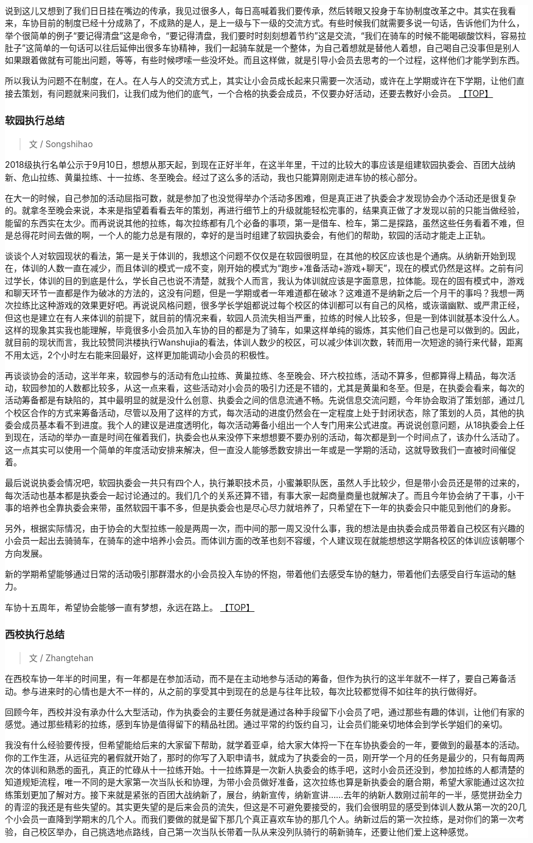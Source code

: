 说到这儿又想到了我们日日挂在嘴边的传承，我见过很多人，每日高喊着我们要传承，然后转眼又投身于车协制度改革之中。其实在我看来，车协目前的制度已经十分成熟了，不成熟的是人，是上一级与下一级的交流方式。有些时候我们就需要多说一句话，告诉他们为什么，举个很简单的例子“要记得清盘”这是命令，“要记得清盘，我们要时时刻刻想着节约”这是交流，“我们在骑车的时候不能喝碳酸饮料，容易拉肚子”这简单的一句话可以往后延伸出很多车协精神，我们一起骑车就是一个整体，为自己着想就是替他人着想，自己喝自己没事但是别人如果跟着做就有可能出问题，等等，有些时候啰嗦一些没坏处。而且这样做，就是引导小会员去思考的一个过程，这样他们才能学到东西。

所以我认为问题不在制度，在人。在人与人的交流方式上，其实让小会员成长起来只需要一次活动，或许在上学期或许在下学期，让他们直接去策划，有问题就来问我们，让我们成为他们的底气，一个合格的执委会成员，不仅要办好活动，还要去教好小会员。 [【TOP】](#目录)

### 软园执行总结

> 文 / Songshihao

2018级执行名单公示于9月10日，想想从那天起，到现在正好半年，在这半年里，干过的比较大的事应该是组建软园执委会、百团大战纳新、危山拉练、黄巢拉练、十一拉练、冬至晚会。经过了这么多的活动，我也只能算刚刚走进车协的核心部分。

在大一的时候，自己参加的活动屈指可数，就是参加了也没觉得举办个活动多困难，但是真正进了执委会才发现协会办个活动还是很复杂的。就拿冬至晚会来说，本来是指望着看看去年的策划，再进行细节上的升级就能轻松完事的，结果真正做了才发现以前的只能当做经验，能留的东西实在太少。而再说说其他的拉练，每次拉练都有几个必备的事项，第一是借车、检车，第二是探路，虽然这些任务看着不难，但是总得花时间去做的啊，一个人的能力总是有限的，幸好的是当时组建了软园执委会，有他们的帮助，软园的活动才能走上正轨。

谈谈个人对软园现状的看法，第一是关于体训的，我想这个问题不仅仅是在软园很明显，在其他的校区应该也是个通病。从纳新开始到现在，体训的人数一直在减少，而且体训的模式一成不变，刚开始的模式为“跑步+准备活动+游戏+聊天”，现在的模式仍然是这样。之前有问过学长，体训的目的到底是什么，学长自己也说不清楚，就我个人而言，我认为体训就应该是字面意思，拉体能。现在的固有模式中，游戏和聊天环节一直都是作为破冰的方法的，这没有问题，但是一学期或者一年难道都在破冰？这难道不是纳新之后一个月干的事吗？我想一两次拉练比这种游戏的效果更好吧。再说说风格问题，很多学长学姐都说过每个校区的体训都可以有自己的风格，或诙谐幽默、或严肃正经，但这也是建立在有人来体训的前提下，就目前的情况来看，软园人员流失相当严重，拉练的时候人比较多，但是一到体训就基本没什么人。这样的现象其实我也能理解，毕竟很多小会员加入车协的目的都是为了骑车，如果这样单纯的锻炼，其实他们自己也是可以做到的。因此，就目前的现状而言，我比较赞同洪楼执行Wanshujia的看法，体训人数少的校区，可以减少体训次数，转而用一次短途的骑行来代替，距离不用太远，2个小时左右能来回最好，这样更加能调动小会员的积极性。

再谈谈协会的活动，这半年来，软园参与的活动有危山拉练、黄巢拉练、冬至晚会、环六校拉练，活动不算多，但都算得上精品，每次活动，软园参加的人数都比较多，从这一点来看，这些活动对小会员的吸引力还是不错的，尤其是黄巢和冬至。但是，在执委会看来，每次的活动筹备都是有缺陷的，其中最明显的就是没什么创意、执委会之间的信息流通不畅。先说信息交流问题，今年协会取消了策划部，通过几个校区合作的方式来筹备活动，尽管以及用了这样的方式，每次活动的进度仍然会在一定程度上处于封闭状态，除了策划的人员，其他的执委会成员基本看不到进度。我个人的建议是进度透明化，每次活动筹备小组出一个人专门用来公式进度。再说说创意问题，从18执委会上任到现在，活动的举办一直是时间在催着我们，执委会也从来没停下来想想要不要办别的活动，每次都是到一个时间点了，该办什么活动了。这一点其实可以使用一个简单的年度活动安排来解决，但一直没人能够悉数安排出一年或是一学期的活动，这就导致我们一直被时间催促着。

最后说说执委会情况吧，软园执委会一共只有四个人，执行兼职技术员，小蜜兼职队医，虽然人手比较少，但是带小会员还是带的过来的，每次活动也基本都是执委会一起讨论通过的。我们几个的关系还算不错，有事大家一起商量商量也就解决了。而且今年协会纳了干事，小干事的培养也全靠执委会来带，虽然软园干事不多，但是执委会也是尽心尽力就培养了，只希望在下一年的执委会只中能见到他们的身影。

另外，根据实际情况，由于协会的大型拉练一般是两周一次，而中间的那一周又没什么事，我的想法是由执委会成员带着自己校区有兴趣的小会员一起出去骑骑车，在骑车的途中培养小会员。而体训方面的改革也刻不容缓，个人建议现在就能想想这学期各校区的体训应该朝哪个方向发展。

新的学期希望能够通过日常的活动吸引那群潜水的小会员投入车协的怀抱，带着他们去感受车协的魅力，带着他们去感受自行车运动的魅力。

车协十五周年，希望协会能够一直有梦想，永远在路上。 [【TOP】](#目录)

### 西校执行总结

> 文 / Zhangtehan

在西校车协一年半的时间里，有一年都是在参加活动，而不是在主动地参与活动的筹备，但作为执行的这半年就不一样了，要自己筹备活动。参与进来时的心情也是大不一样的，从之前的享受其中到现在的总是与往年比较，每次比较都觉得不如往年的执行做得好。

回顾今年，西校并没有承办什么大型活动，作为执委会的主要任务就是通过各种手段留下小会员了吧，通过那些有趣的体训，让他们有家的感觉。通过那些精彩的拉练，感到车协是值得留下的精品社团。通过平常的约饭约自习，让会员们能亲切地体会到学长学姐们的亲切。

我没有什么经验要传授，但希望能给后来的大家留下帮助，就学着亚卓，给大家大体捋一下在车协执委会的一年，要做到的最基本的活动。你的工作生涯，从远征完的暑假就开始了，那时的你写了入职申请书，就成为了执委会的一员，刚开学一个月的任务是最少的，只有每周两次的体训和熟悉的面孔，真正的忙碌从十一拉练开始。十一拉练算是一次新人执委会的练手吧，这时小会员还没到，参加拉练的人都清楚的知道规矩流程，唯一不同的是大家第一次当队长和协理，为带小会员做好准备，这次拉练也算是新执委会的磨合期，希望大家能通过这次拉练策划更加了解对方。接下来就是紧张的百团大战纳新了，展台，纳新宣传，纳新宣讲……去年的纳新人数刚过前年的一半，感觉拼劲全力的青涩的我还是有些失望的。其实更失望的是后来会员的流失，但这是不可避免要接受的，我们会很明显的感受到体训人数从第一次的20几个小会员一直降到学期末的几个人。而我们要做的就是留下那几个真正喜欢车协的那几个人。纳新过后的第一次拉练，是对你们的第一次考验，自己校区举办，自己挑选地点路线，自己第一次当队长带着一队从来没列队骑行的萌新骑车，还要让他们爱上这种感觉。

